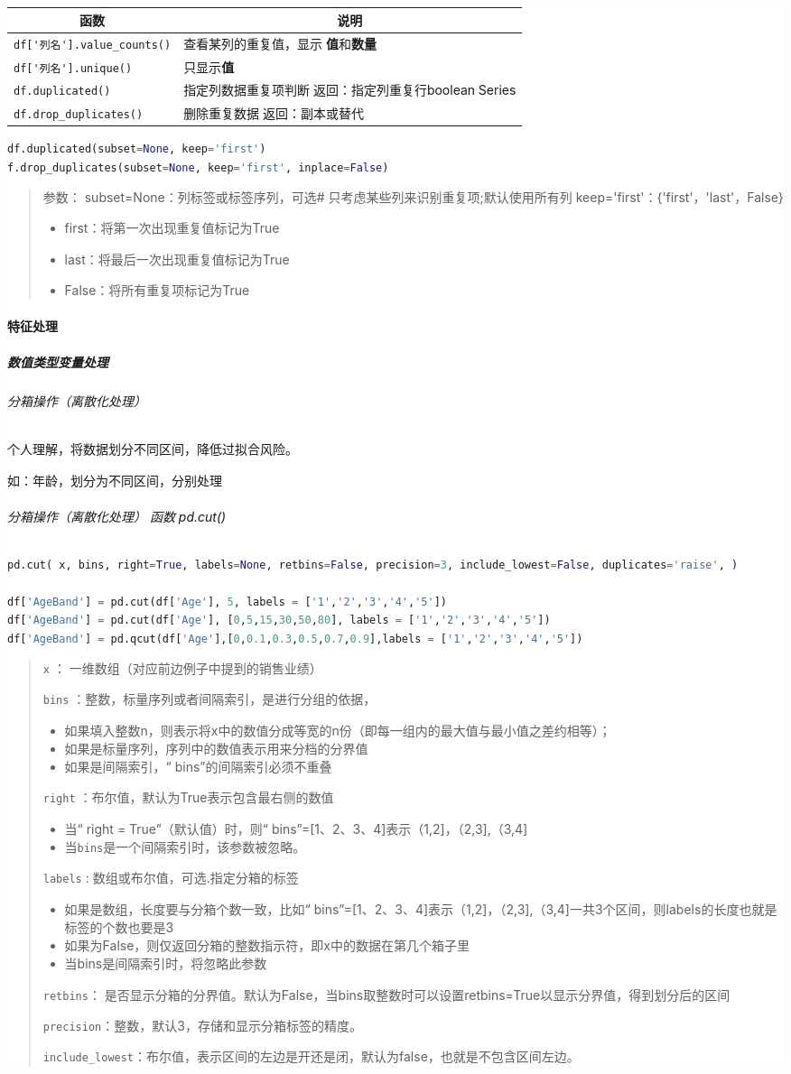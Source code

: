 | 函数                        | 说明                                                      |
| --------------------------- | --------------------------------------------------------- |
| `df['列名'].value_counts()` | 查看某列的重复值，显示 **值**和**数量**                   |
| `df['列名'].unique()`       | 只显示**值**                                              |
| `df.duplicated()`           | 指定列数据重复项判断     返回：指定列重复行boolean Series |
| `df.drop_duplicates()`      | 删除重复数据      返回：副本或替代                        |

```python
df.duplicated(subset=None, keep='first')
f.drop_duplicates(subset=None, keep='first', inplace=False)
```

>参数：
>subset=None：列标签或标签序列，可选# 只考虑某些列来识别重复项;默认使用所有列
>keep='first'：{'first'，'last'，False}
>- first：将第一次出现重复值标记为True
>
>- last：将最后一次出现重复值标记为True
>- False：将所有重复项标记为True

#### 特征处理

##### 数值类型变量处理

###### 分箱操作（离散化处理）

个人理解，将数据划分不同区间，降低过拟合风险。

如：年龄，划分为不同区间，分别处理

###### 分箱操作（离散化处理） 函数 pd.cut()

```python
pd.cut( x, bins, right=True, labels=None, retbins=False, precision=3, include_lowest=False, duplicates='raise', )

df['AgeBand'] = pd.cut(df['Age'], 5, labels = ['1','2','3','4','5'])
df['AgeBand'] = pd.cut(df['Age'], [0,5,15,30,50,80], labels = ['1','2','3','4','5'])
df['AgeBand'] = pd.qcut(df['Age'],[0,0.1,0.3,0.5,0.7,0.9],labels = ['1','2','3','4','5'])
```

>`x` ： 一维数组（对应前边例子中提到的销售业绩）
>
>`bins` ：整数，标量序列或者间隔索引，是进行分组的依据，
>
>- 如果填入整数n，则表示将x中的数值分成等宽的n份（即每一组内的最大值与最小值之差约相等）；
>- 如果是标量序列，序列中的数值表示用来分档的分界值
>- 如果是间隔索引，“ bins”的间隔索引必须不重叠
>
>`right` ：布尔值，默认为True表示包含最右侧的数值
>
>- 当“ right = True”（默认值）时，则“ bins”=[1、2、3、4]表示（1,2]，（2,3],（3,4]
>- 当`bins`是一个间隔索引时，该参数被忽略。
>
>`labels` : 数组或布尔值，可选.指定分箱的标签
>
>- 如果是数组，长度要与分箱个数一致，比如“ bins”=[1、2、3、4]表示（1,2]，（2,3],（3,4]一共3个区间，则labels的长度也就是标签的个数也要是3
>- 如果为False，则仅返回分箱的整数指示符，即x中的数据在第几个箱子里
>- 当bins是间隔索引时，将忽略此参数
>
>`retbins`： 是否显示分箱的分界值。默认为False，当bins取整数时可以设置retbins=True以显示分界值，得到划分后的区间
>
>`precision`：整数，默认3，存储和显示分箱标签的精度。
>
>`include_lowest`：布尔值，表示区间的左边是开还是闭，默认为false，也就是不包含区间左边。